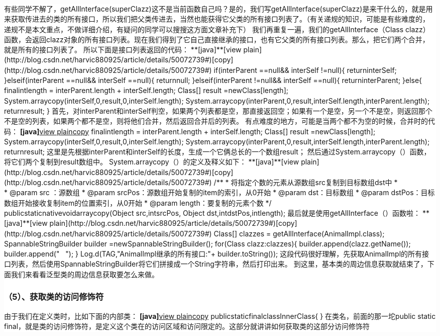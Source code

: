 有些同学不解了，getAllInterface(superClazz)这不是当前函数自己吗？是的，我们写getAllInterface(superClazz)是来干什么的，就是用来获取传进去的类的所有接口，所以我们把父类传进去，当然也能获得它父类的所有接口列表了。（有关递规的知识，可能是有些难度的，递规不是本文重点，不做详细介绍，有疑问的同学可以搜搜这方面文章补充下）
我们再重复一遍，我们的getAllInterface（Class<?> clazz）函数，会返回clazz对象的所有接口列表。现在我们得到了它自己直接继承的接口，也有它父类的所有接口列表。那么，把它们两个合并，就是所有的接口列表了。
所以下面是接口列表返回的代码：
**[java]**[view plain](http://blog.csdn.net/harvic880925/article/details/50072739#)[copy](http://blog.csdn.net/harvic880925/article/details/50072739#)
if(interParent ==null&& interSelf !=null){
returninterSelf;
}elseif(interParent ==null&& interSelf ==null){
returnnull;
}elseif(interParent !=null&& interSelf ==null){
returninterParent;
}else{
finalintlength = interParent.length + interSelf.length;
Class<?>[] result =newClass[length];
System.arraycopy(interSelf,0,result,0,interSelf.length);
System.arraycopy(interParent,0,result,interSelf.length,interParent.length);
returnresult;
}
首先，对interParent和interSelf判空，如果两个列表都是空，那直接返回空；如果有一个是空，另一个不是空，则返回那个不是空的列表，如果两个都不是空，则将他们合并，然后返回合并后的列表。
有点难度的地方，可能是当两个都不为空的时候，合并时的代码：
**[java]**[view plain](http://blog.csdn.net/harvic880925/article/details/50072739#)[copy](http://blog.csdn.net/harvic880925/article/details/50072739#)
finalintlength = interParent.length + interSelf.length;
Class<?>[] result =newClass[length];
System.arraycopy(interSelf,0,result,0,interSelf.length);
System.arraycopy(interParent,0,result,interSelf.length,interParent.length);
returnresult;
这里是先根据interParent和interSelf的长度，生成一个它俩总长的一个数组result；
然后通过System.arraycopy（）函数，将它们两个复制到result数组中。
System.arraycopy（）的定义及释义如下：
**[java]**[view plain](http://blog.csdn.net/harvic880925/article/details/50072739#)[copy](http://blog.csdn.net/harvic880925/article/details/50072739#)
/**
* 将指定个数的元素从源数组src复制到目标数组dst中
*
* @param src ：源数组
* @param srcPos：源数组开始复制的item的索引，从0开始
* @param dst：目标数组
* @param dstPos：目标数组开始接收复制item的位置索引，从0开始
* @param length：要复制的元素个数
*/
publicstaticnativevoidarraycopy(Object src,intsrcPos, Object dst,intdstPos,intlength);
最后就是使用getAllInterface（）函数啦：
**[java]**[view plain](http://blog.csdn.net/harvic880925/article/details/50072739#)[copy](http://blog.csdn.net/harvic880925/article/details/50072739#)
Class<?>[] clazzes = getAllInterface(AnimalImpl.class);
SpannableStringBuilder builder =newSpannableStringBuilder();
for(Class clazz:clazzes){
builder.append(clazz.getName());
builder.append("   ");
}
Log.d(TAG,"AnimalImpl继承的所有接口:"+ builder.toString());
这段代码很好理解，先获取AnimalImpl的所有接口列表，然后使用SpannableStringBuilder将它们拼接成一个String字符串，然后打印出来。
到这里，基本类的周边信息获取就结束了，下面我们来看看泛型类的周边信息获取要怎么来做。
### （5）、获取类的访问修饰符
由于我们在定义类时，比如下面的内部类：
**[java]**[view plain](http://blog.csdn.net/harvic880925/article/details/50072739#)[copy](http://blog.csdn.net/harvic880925/article/details/50072739#)
publicstaticfinalclassInnerClass{
}
在类名，前面的那一坨public static final，就是类的访问修饰符，是定义这个类在的访问区域和访问限定的。这部分就讲讲如何获取类的这部分访问修饰符